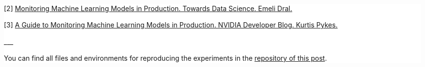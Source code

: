 <p><div align="justify">[2] <a href="https://towardsdatascience.com/monitoring-machine-learning-models-in-production-how-to-track-data-quality-and-integrity-391435c8a299">Monitoring Machine Learning Models in Production. Towards Data Science. Emeli Dral.</a></div></p>

<p><div align="justify">[3] <a href="https://developer.nvidia.com/blog/a-guide-to-monitoring-machine-learning-models-in-production/">A Guide to Monitoring Machine Learning Models in Production. NVIDIA Developer Blog. Kurtis Pykes.</a></div></p>
___

<p><div align="justify">You can find all files and environments for reproducing the experiments in the <a href="https://github.com/vitaliset/blog-notebooks/tree/main/Blog_Covariate_Shift_Introduction_2020_08_02">repository of this post</a>.</div></p>
